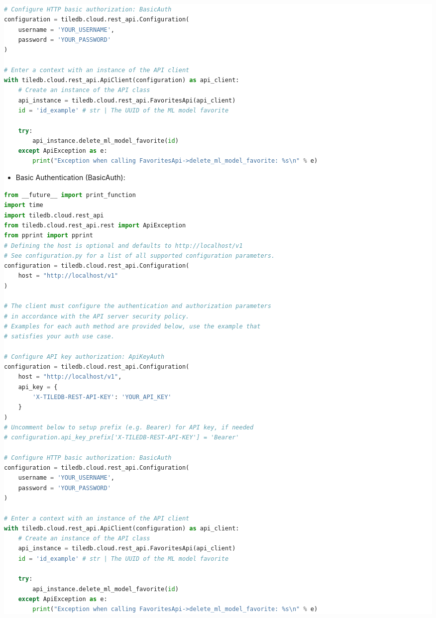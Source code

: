 ```python
# Configure HTTP basic authorization: BasicAuth
configuration = tiledb.cloud.rest_api.Configuration(
    username = 'YOUR_USERNAME',
    password = 'YOUR_PASSWORD'
)

# Enter a context with an instance of the API client
with tiledb.cloud.rest_api.ApiClient(configuration) as api_client:
    # Create an instance of the API class
    api_instance = tiledb.cloud.rest_api.FavoritesApi(api_client)
    id = 'id_example' # str | The UUID of the ML model favorite

    try:
        api_instance.delete_ml_model_favorite(id)
    except ApiException as e:
        print("Exception when calling FavoritesApi->delete_ml_model_favorite: %s\n" % e)
```

* Basic Authentication (BasicAuth):
```python
from __future__ import print_function
import time
import tiledb.cloud.rest_api
from tiledb.cloud.rest_api.rest import ApiException
from pprint import pprint
# Defining the host is optional and defaults to http://localhost/v1
# See configuration.py for a list of all supported configuration parameters.
configuration = tiledb.cloud.rest_api.Configuration(
    host = "http://localhost/v1"
)

# The client must configure the authentication and authorization parameters
# in accordance with the API server security policy.
# Examples for each auth method are provided below, use the example that
# satisfies your auth use case.

# Configure API key authorization: ApiKeyAuth
configuration = tiledb.cloud.rest_api.Configuration(
    host = "http://localhost/v1",
    api_key = {
        'X-TILEDB-REST-API-KEY': 'YOUR_API_KEY'
    }
)
# Uncomment below to setup prefix (e.g. Bearer) for API key, if needed
# configuration.api_key_prefix['X-TILEDB-REST-API-KEY'] = 'Bearer'

# Configure HTTP basic authorization: BasicAuth
configuration = tiledb.cloud.rest_api.Configuration(
    username = 'YOUR_USERNAME',
    password = 'YOUR_PASSWORD'
)

# Enter a context with an instance of the API client
with tiledb.cloud.rest_api.ApiClient(configuration) as api_client:
    # Create an instance of the API class
    api_instance = tiledb.cloud.rest_api.FavoritesApi(api_client)
    id = 'id_example' # str | The UUID of the ML model favorite

    try:
        api_instance.delete_ml_model_favorite(id)
    except ApiException as e:
        print("Exception when calling FavoritesApi->delete_ml_model_favorite: %s\n" % e)
```
